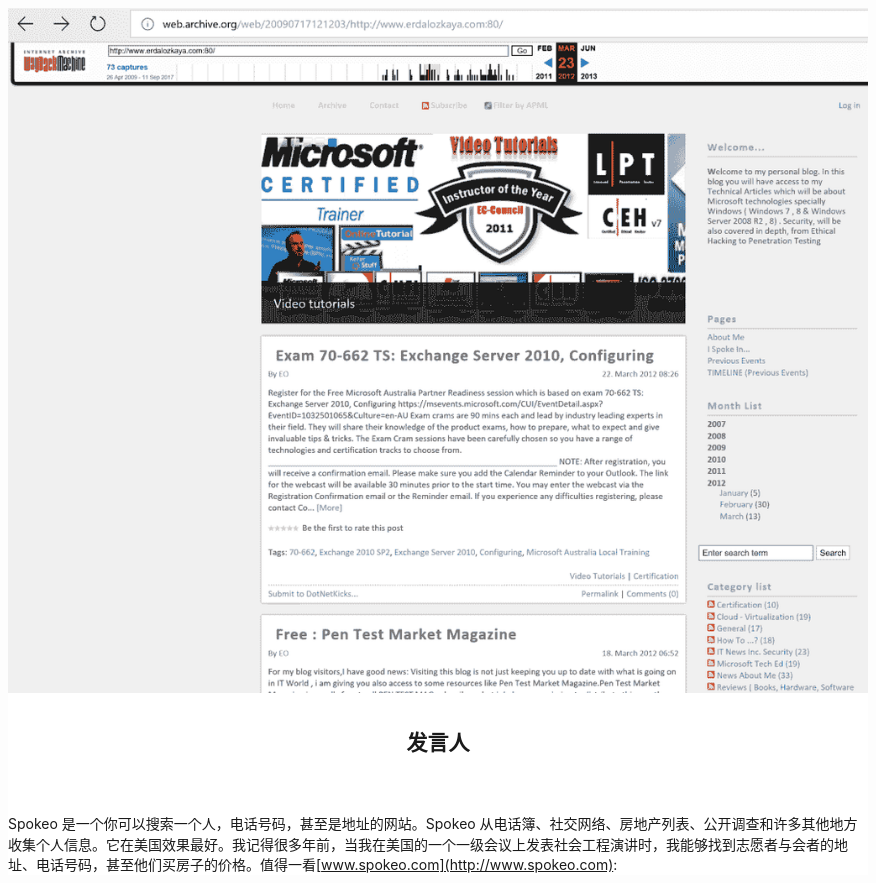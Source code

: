 ![](img/42e710e8-0565-4247-aec1-ef928991519c.png)</article>

</section>

<section>

<header>

# 发言人

</header>

<article>

Spokeo 是一个你可以搜索一个人，电话号码，甚至是地址的网站。Spokeo 从电话簿、社交网络、房地产列表、公开调查和许多其他地方收集个人信息。它在美国效果最好。我记得很多年前，当我在美国的一个一级会议上发表社会工程演讲时，我能够找到志愿者与会者的地址、电话号码，甚至他们买房子的价格。值得一看[www.spokeo.com](http://www.spokeo.com):
